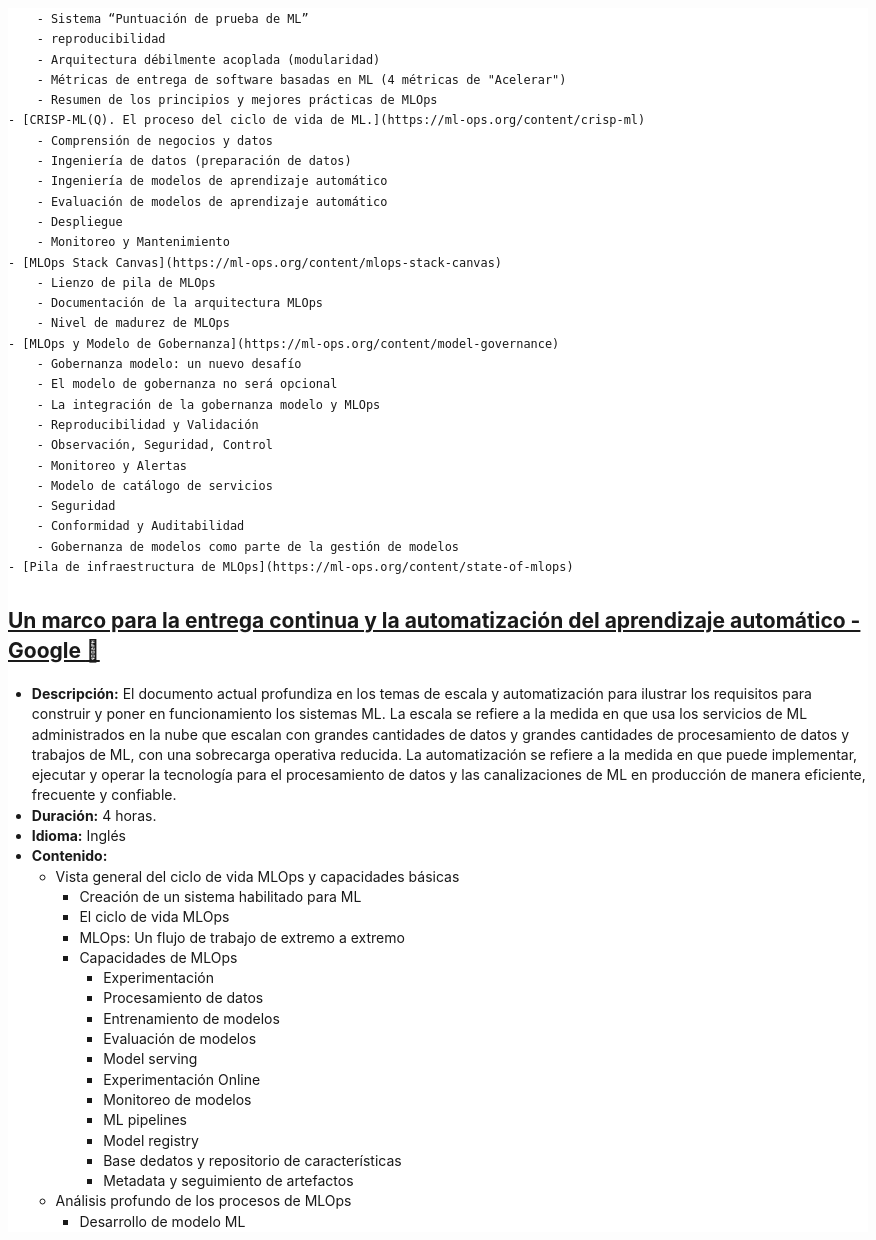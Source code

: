         - Sistema “Puntuación de prueba de ML”
        - reproducibilidad
        - Arquitectura débilmente acoplada (modularidad)
        - Métricas de entrega de software basadas en ML (4 métricas de "Acelerar")
        - Resumen de los principios y mejores prácticas de MLOps
    - [CRISP-ML(Q). El proceso del ciclo de vida de ML.](https://ml-ops.org/content/crisp-ml)
        - Comprensión de negocios y datos
        - Ingeniería de datos (preparación de datos)
        - Ingeniería de modelos de aprendizaje automático
        - Evaluación de modelos de aprendizaje automático
        - Despliegue
        - Monitoreo y Mantenimiento
    - [MLOps Stack Canvas](https://ml-ops.org/content/mlops-stack-canvas)
        - Lienzo de pila de MLOps
        - Documentación de la arquitectura MLOps
        - Nivel de madurez de MLOps
    - [MLOps y Modelo de Gobernanza](https://ml-ops.org/content/model-governance)
        - Gobernanza modelo: un nuevo desafío
        - El modelo de gobernanza no será opcional
        - La integración de la gobernanza modelo y MLOps
        - Reproducibilidad y Validación
        - Observación, Seguridad, Control
        - Monitoreo y Alertas
        - Modelo de catálogo de servicios
        - Seguridad
        - Conformidad y Auditabilidad
        - Gobernanza de modelos como parte de la gestión de modelos
    - [Pila de infraestructura de MLOps](https://ml-ops.org/content/state-of-mlops)
    

## **[Un marco para la entrega continua y la automatización del aprendizaje automático - Google :page_facing_up:](https://bancolombia-my.sharepoint.com/:b:/g/personal/josverga_bancolombia_com_co/ERk4jlqMoetMqCkQVP_SZmoBm7G8jr2_QcUY3DLnyPKoFA?e=f5i4nn)**
- **Descripción:** El documento actual profundiza en los temas de escala y automatización para ilustrar los requisitos para construir y poner en funcionamiento los sistemas ML. La escala se refiere a la medida en que usa los servicios de ML administrados en la nube que escalan con grandes cantidades de datos y grandes cantidades de procesamiento de datos y trabajos de ML, con una sobrecarga operativa reducida. La automatización se refiere a la medida en que puede implementar, ejecutar y operar la tecnología para el procesamiento de datos y las canalizaciones de ML en producción de manera eficiente, frecuente y confiable.
- **Duración:**  4 horas.
- **Idioma:** Inglés
- **Contenido:**
    - Vista general del ciclo de vida MLOps y capacidades básicas
        - Creación de un sistema habilitado para ML
        - El ciclo de vida MLOps
        - MLOps: Un flujo de trabajo de extremo a extremo
        - Capacidades de MLOps
            - Experimentación
            - Procesamiento de datos
            - Entrenamiento de modelos
            - Evaluación de modelos
            - Model serving
            - Experimentación Online
            - Monitoreo de modelos
            - ML pipelines
            - Model registry
            - Base dedatos y repositorio de características 
            - Metadata y seguimiento de artefactos
    - Análisis profundo de los procesos de MLOps
        - Desarrollo de modelo ML